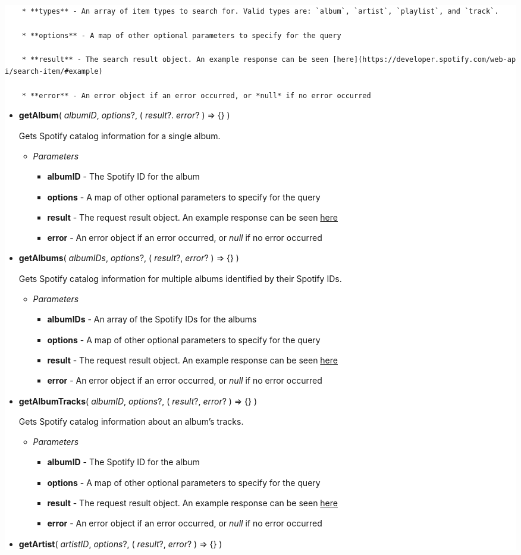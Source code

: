 		* **types** - An array of item types to search for. Valid types are: `album`, `artist`, `playlist`, and `track`.

		* **options** - A map of other optional parameters to specify for the query

		* **result** - The search result object. An example response can be seen [here](https://developer.spotify.com/web-api/search-item/#example)

		* **error** - An error object if an error occurred, or *null* if no error occurred




* **getAlbum**( *albumID*, *options*?, ( *result*?. *error*? ) => {} )

	Gets Spotify catalog information for a single album.

	* *Parameters*

		* **albumID** - The Spotify ID for the album

		* **options** - A map of other optional parameters to specify for the query

		* **result** - The request result object. An example response can be seen [here](https://developer.spotify.com/web-api/get-album/#example)

		* **error** - An error object if an error occurred, or *null* if no error occurred




* **getAlbums**( *albumIDs*, *options*?, ( *result*?, *error*? ) => {} )

	Gets Spotify catalog information for multiple albums identified by their Spotify IDs.

	* *Parameters*

		* **albumIDs** - An array of the Spotify IDs for the albums

		* **options** - A map of other optional parameters to specify for the query

		* **result** - The request result object. An example response can be seen [here](https://developer.spotify.com/web-api/get-several-albums/#example)

		* **error** - An error object if an error occurred, or *null* if no error occurred




* **getAlbumTracks**( *albumID*, *options*?, ( *result*?, *error*? ) => {} )

	Gets Spotify catalog information about an album’s tracks.

	* *Parameters*

		* **albumID** - The Spotify ID for the album

		* **options** - A map of other optional parameters to specify for the query

		* **result** - The request result object. An example response can be seen [here](https://developer.spotify.com/web-api/get-albums-tracks/#example)

		* **error** - An error object if an error occurred, or *null* if no error occurred




* **getArtist**( *artistID*, *options*?, ( *result*?, *error*? ) => {} )
